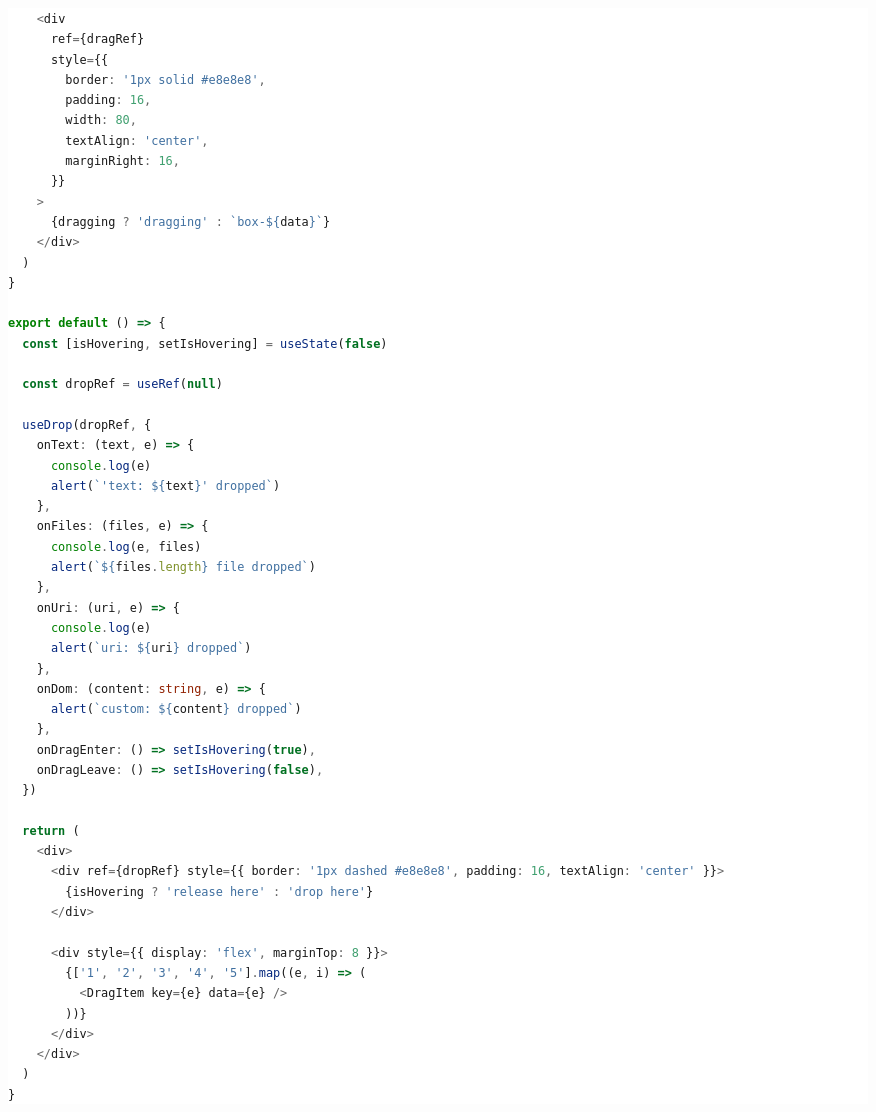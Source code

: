 ```ts
    <div
      ref={dragRef}
      style={{
        border: '1px solid #e8e8e8',
        padding: 16,
        width: 80,
        textAlign: 'center',
        marginRight: 16,
      }}
    >
      {dragging ? 'dragging' : `box-${data}`}
    </div>
  )
}

export default () => {
  const [isHovering, setIsHovering] = useState(false)

  const dropRef = useRef(null)

  useDrop(dropRef, {
    onText: (text, e) => {
      console.log(e)
      alert(`'text: ${text}' dropped`)
    },
    onFiles: (files, e) => {
      console.log(e, files)
      alert(`${files.length} file dropped`)
    },
    onUri: (uri, e) => {
      console.log(e)
      alert(`uri: ${uri} dropped`)
    },
    onDom: (content: string, e) => {
      alert(`custom: ${content} dropped`)
    },
    onDragEnter: () => setIsHovering(true),
    onDragLeave: () => setIsHovering(false),
  })

  return (
    <div>
      <div ref={dropRef} style={{ border: '1px dashed #e8e8e8', padding: 16, textAlign: 'center' }}>
        {isHovering ? 'release here' : 'drop here'}
      </div>

      <div style={{ display: 'flex', marginTop: 8 }}>
        {['1', '2', '3', '4', '5'].map((e, i) => (
          <DragItem key={e} data={e} />
        ))}
      </div>
    </div>
  )
}
```
